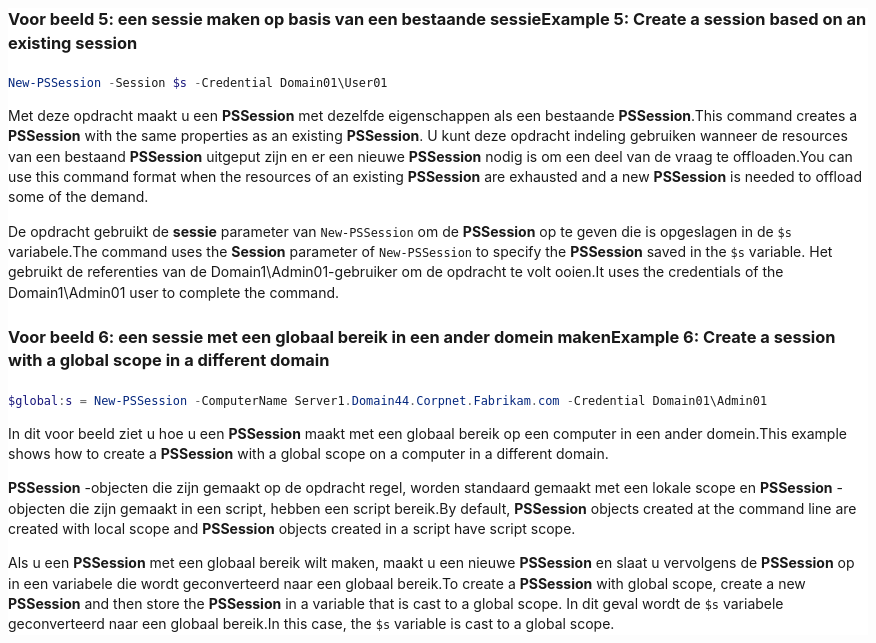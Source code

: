 ### <span data-ttu-id="8445d-151">Voor beeld 5: een sessie maken op basis van een bestaande sessie</span><span class="sxs-lookup"><span data-stu-id="8445d-151">Example 5: Create a session based on an existing session</span></span>

```powershell
New-PSSession -Session $s -Credential Domain01\User01
```

<span data-ttu-id="8445d-152">Met deze opdracht maakt u een **PSSession** met dezelfde eigenschappen als een bestaande **PSSession**.</span><span class="sxs-lookup"><span data-stu-id="8445d-152">This command creates a **PSSession** with the same properties as an existing **PSSession**.</span></span> <span data-ttu-id="8445d-153">U kunt deze opdracht indeling gebruiken wanneer de resources van een bestaand **PSSession** uitgeput zijn en er een nieuwe **PSSession** nodig is om een deel van de vraag te offloaden.</span><span class="sxs-lookup"><span data-stu-id="8445d-153">You can use this command format when the resources of an existing **PSSession** are exhausted and a new **PSSession** is needed to offload some of the demand.</span></span>

<span data-ttu-id="8445d-154">De opdracht gebruikt de **sessie** parameter van `New-PSSession` om de **PSSession** op te geven die is opgeslagen in de `$s` variabele.</span><span class="sxs-lookup"><span data-stu-id="8445d-154">The command uses the **Session** parameter of `New-PSSession` to specify the **PSSession** saved in the `$s` variable.</span></span> <span data-ttu-id="8445d-155">Het gebruikt de referenties van de Domain1\Admin01-gebruiker om de opdracht te volt ooien.</span><span class="sxs-lookup"><span data-stu-id="8445d-155">It uses the credentials of the Domain1\Admin01 user to complete the command.</span></span>

### <span data-ttu-id="8445d-156">Voor beeld 6: een sessie met een globaal bereik in een ander domein maken</span><span class="sxs-lookup"><span data-stu-id="8445d-156">Example 6: Create a session with a global scope in a different domain</span></span>

```powershell
$global:s = New-PSSession -ComputerName Server1.Domain44.Corpnet.Fabrikam.com -Credential Domain01\Admin01
```

<span data-ttu-id="8445d-157">In dit voor beeld ziet u hoe u een **PSSession** maakt met een globaal bereik op een computer in een ander domein.</span><span class="sxs-lookup"><span data-stu-id="8445d-157">This example shows how to create a **PSSession** with a global scope on a computer in a different domain.</span></span>

<span data-ttu-id="8445d-158">**PSSession** -objecten die zijn gemaakt op de opdracht regel, worden standaard gemaakt met een lokale scope en **PSSession** -objecten die zijn gemaakt in een script, hebben een script bereik.</span><span class="sxs-lookup"><span data-stu-id="8445d-158">By default, **PSSession** objects created at the command line are created with local scope and **PSSession** objects created in a script have script scope.</span></span>

<span data-ttu-id="8445d-159">Als u een **PSSession** met een globaal bereik wilt maken, maakt u een nieuwe **PSSession** en slaat u vervolgens de **PSSession** op in een variabele die wordt geconverteerd naar een globaal bereik.</span><span class="sxs-lookup"><span data-stu-id="8445d-159">To create a **PSSession** with global scope, create a new **PSSession** and then store the **PSSession** in a variable that is cast to a global scope.</span></span> <span data-ttu-id="8445d-160">In dit geval wordt de `$s` variabele geconverteerd naar een globaal bereik.</span><span class="sxs-lookup"><span data-stu-id="8445d-160">In this case, the `$s` variable is cast to a global scope.</span></span>
